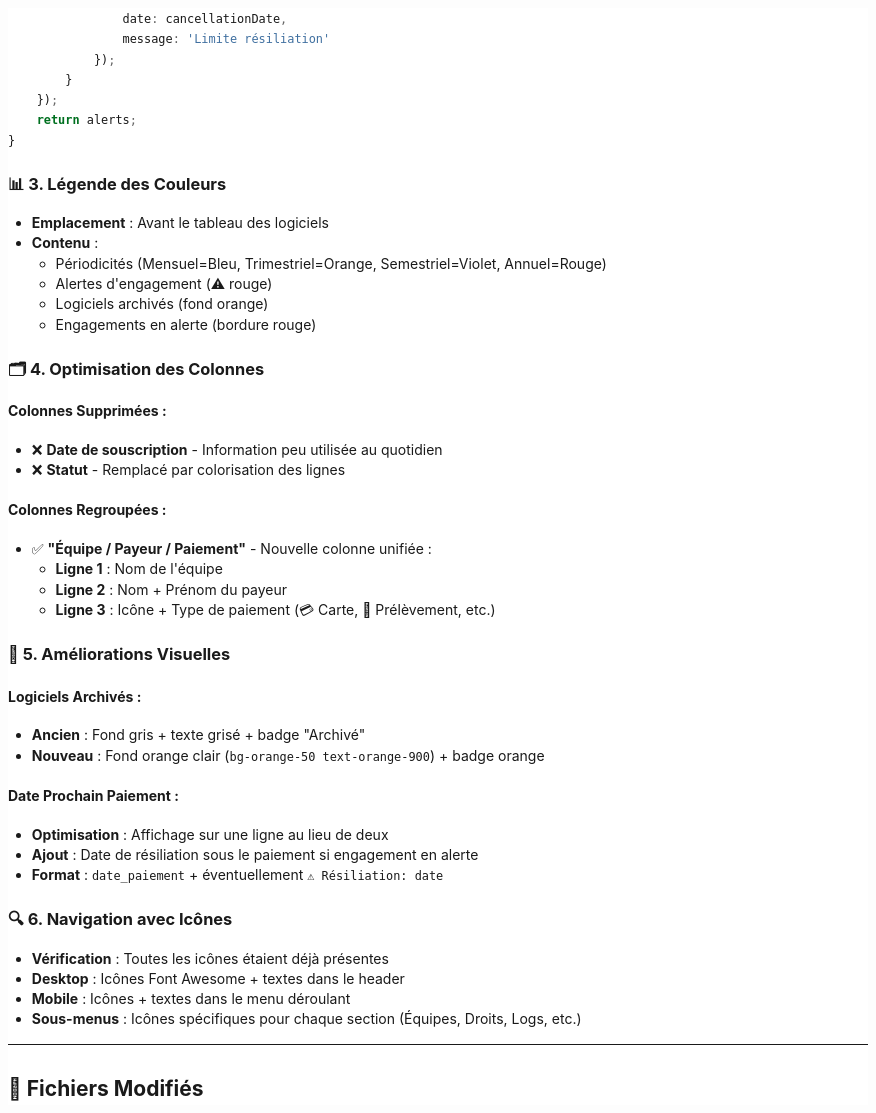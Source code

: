 ```javascript
                date: cancellationDate,
                message: 'Limite résiliation'
            });
        }
    });
    return alerts;
}
```

### 📊 **3. Légende des Couleurs**
- **Emplacement** : Avant le tableau des logiciels
- **Contenu** : 
  - Périodicités (Mensuel=Bleu, Trimestriel=Orange, Semestriel=Violet, Annuel=Rouge)
  - Alertes d'engagement (⚠️ rouge)
  - Logiciels archivés (fond orange)
  - Engagements en alerte (bordure rouge)

### 🗂️ **4. Optimisation des Colonnes**

#### **Colonnes Supprimées :**
- ❌ **Date de souscription** - Information peu utilisée au quotidien
- ❌ **Statut** - Remplacé par colorisation des lignes

#### **Colonnes Regroupées :**
- ✅ **"Équipe / Payeur / Paiement"** - Nouvelle colonne unifiée :
  - **Ligne 1** : Nom de l'équipe
  - **Ligne 2** : Nom + Prénom du payeur
  - **Ligne 3** : Icône + Type de paiement (💳 Carte, 🏦 Prélèvement, etc.)

### 🎨 **5. Améliorations Visuelles**

#### **Logiciels Archivés :**
- **Ancien** : Fond gris + texte grisé + badge "Archivé"
- **Nouveau** : Fond orange clair (`bg-orange-50 text-orange-900`) + badge orange

#### **Date Prochain Paiement :**
- **Optimisation** : Affichage sur une ligne au lieu de deux
- **Ajout** : Date de résiliation sous le paiement si engagement en alerte
- **Format** : `date_paiement` + éventuellement `⚠️ Résiliation: date`

### 🔍 **6. Navigation avec Icônes**
- **Vérification** : Toutes les icônes étaient déjà présentes
- **Desktop** : Icônes Font Awesome + textes dans le header
- **Mobile** : Icônes + textes dans le menu déroulant
- **Sous-menus** : Icônes spécifiques pour chaque section (Équipes, Droits, Logs, etc.)

---

## 📁 **Fichiers Modifiés**
